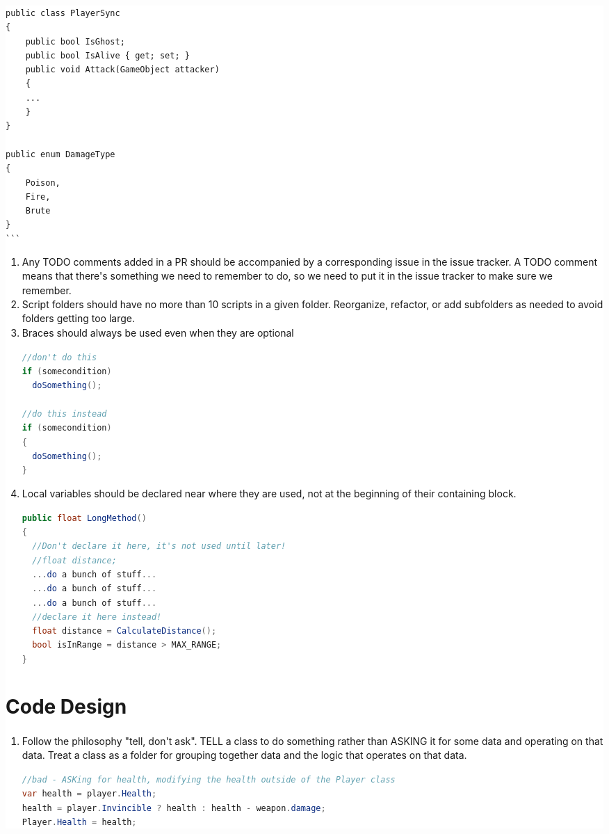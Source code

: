     public class PlayerSync
    {
        public bool IsGhost;
        public bool IsAlive { get; set; }
        public void Attack(GameObject attacker)
        {
        ...
        }
    }    
    
    public enum DamageType
    {
        Poison,
        Fire,
        Brute
    }  
    ```
1. Any TODO comments added in a PR should be accompanied by a corresponding issue in the issue tracker. A TODO comment means that there's something we need to remember to do, so we need to put it in the issue tracker to make sure we remember.
1. Script folders should have no more than 10 scripts in a given folder. Reorganize, refactor, or add subfolders as needed to avoid folders getting too large.
1. Braces should always be used even when they are optional
    ```csharp
    //don't do this
    if (somecondition)
      doSomething();

    //do this instead
    if (somecondition)
    {
      doSomething();
    }
    ```
1. Local variables should be declared near where they are used, not at the beginning of their containing block.
    ```csharp
    public float LongMethod()
    {
      //Don't declare it here, it's not used until later!
      //float distance;
      ...do a bunch of stuff...
      ...do a bunch of stuff...
      ...do a bunch of stuff...
      //declare it here instead!
      float distance = CalculateDistance();
      bool isInRange = distance > MAX_RANGE;
    }
    ```

# Code Design
1. Follow the philosophy "tell, don't ask". TELL a class to do something rather than ASKING it for some data and operating on that data. Treat a class as a folder for grouping together data and the logic that operates on that data.
    ```csharp   
    //bad - ASKing for health, modifying the health outside of the Player class
    var health = player.Health;    
    health = player.Invincible ? health : health - weapon.damage;
    Player.Health = health;
